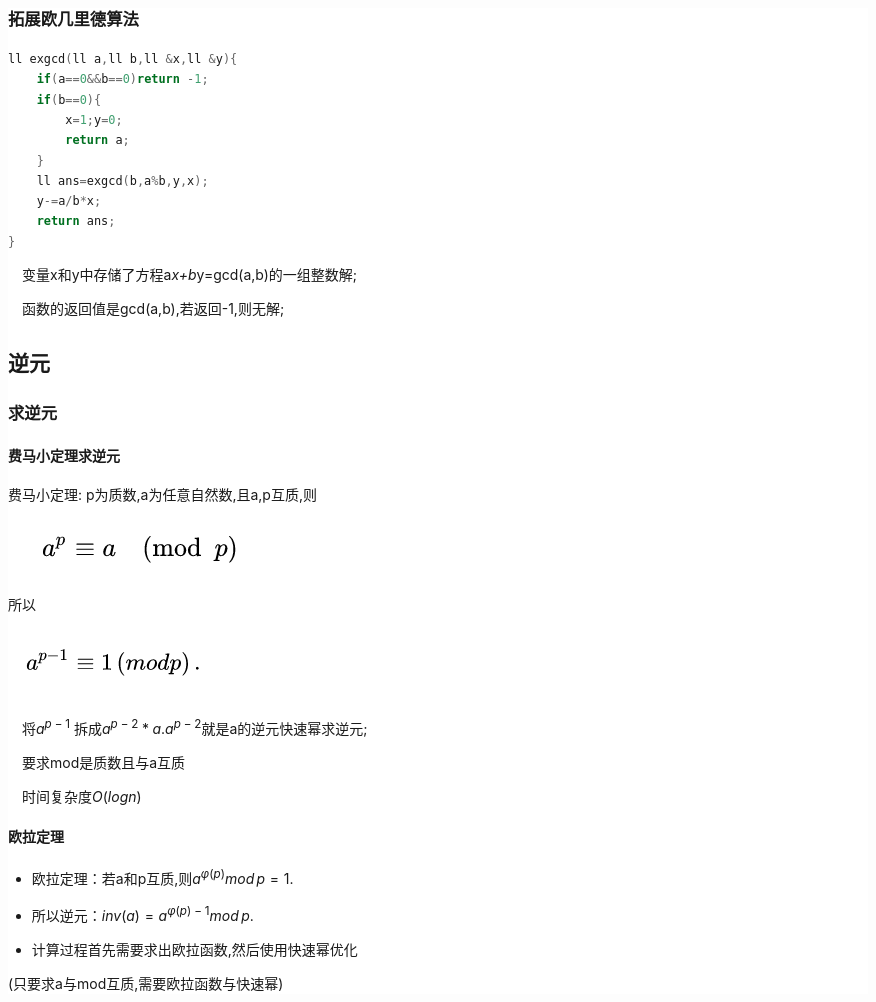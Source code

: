 ### 拓展欧几里德算法
```cpp
ll exgcd(ll a,ll b,ll &x,ll &y){
	if(a==0&&b==0)return -1;
	if(b==0){
		x=1;y=0;
		return a;
	}
	ll ans=exgcd(b,a%b,y,x);
	y-=a/b*x;
	return ans;
}
```
&ensp;&ensp;变量x和y中存储了方程a*x+b*y=gcd(a,b)的一组整数解;

&ensp;&ensp;函数的返回值是gcd(a,b),若返回-1,则无解;


## 逆元

### 求逆元

#### 费马小定理求逆元


费马小定理: p为质数,a为任意自然数,且a,p互质,则

![fermat](./img/Fermat.png)

所以

![little](./img/little.png)

&ensp;&ensp;将$a^{p-1}$ 拆成$a^{p-2} *a$.$a^{p-2}$就是a的逆元快速幂求逆元;

&ensp;&ensp;要求mod是质数且与a互质

&ensp;&ensp;时间复杂度$O(logn)$

####  欧拉定理 
* 欧拉定理：若a和p互质,则$a^{φ(p)}mod\, p=1$.

* 所以逆元：$inv(a)=a^{φ(p)-1} mod\,p$.

* 计算过程首先需要求出欧拉函数,然后使用快速幂优化

(只要求a与mod互质,需要欧拉函数与快速幂)
